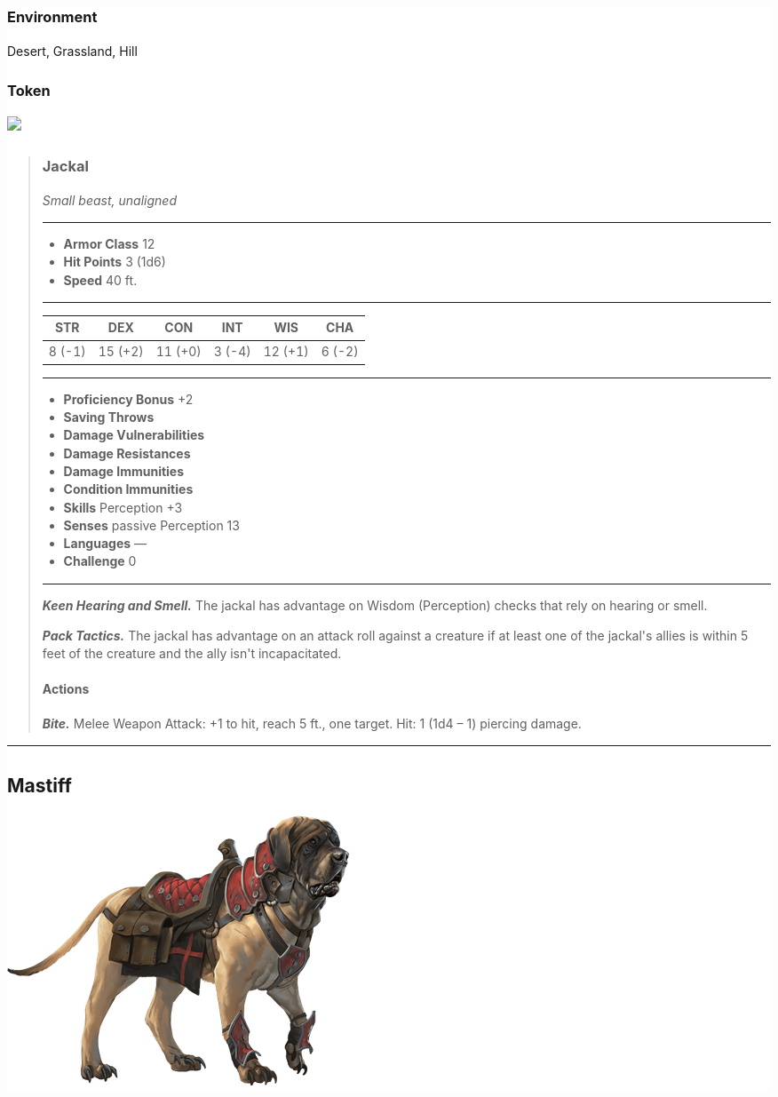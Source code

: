 ### Environment
Desert, Grassland, Hill

### Token
![](Jackal-Token.png)

>### Jackal
>*Small beast, unaligned*
>___
>- **Armor Class** 12
>- **Hit Points** 3 (1d6)
>- **Speed** 40 ft.
>___
>|**STR**|**DEX**|**CON**|**INT**|**WIS**|**CHA**|
>|:---:|:---:|:---:|:---:|:---:|:---:|
>|8 (-1)|15 (+2)|11 (+0)|3 (-4)|12 (+1)|6 (-2)|
>
>___
>- **Proficiency Bonus** +2
>- **Saving Throws** 
>- **Damage Vulnerabilities** 
>- **Damage Resistances** 
>- **Damage Immunities** 
>- **Condition Immunities** 
>- **Skills** Perception +3
>- **Senses** passive Perception 13
>- **Languages** —
>- **Challenge** 0
>___
>***Keen Hearing and Smell.*** The jackal has advantage on Wisdom (Perception) checks that rely on hearing or smell.
>
>***Pack Tactics.*** The jackal has advantage on an attack roll against a creature if at least one of the jackal's allies is within 5 feet of the creature and the ally isn't incapacitated.
>
>#### Actions
>***Bite.*** Melee Weapon Attack: +1 to hit, reach 5 ft., one target. Hit: 1 (1d4 – 1) piercing damage.
>

---

## Mastiff
![](Dog-Mastiff.png)
